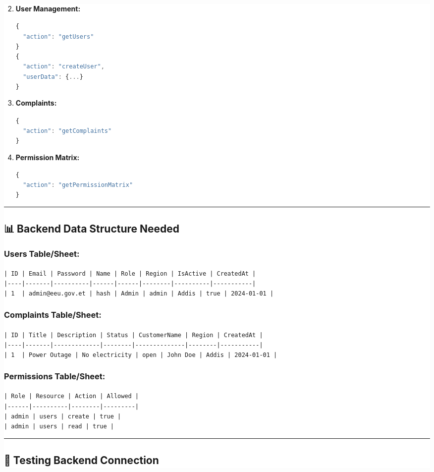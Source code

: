 2. **User Management:**
   ```javascript
   {
     "action": "getUsers"
   }
   {
     "action": "createUser",
     "userData": {...}
   }
   ```

3. **Complaints:**
   ```javascript
   {
     "action": "getComplaints"
   }
   ```

4. **Permission Matrix:**
   ```javascript
   {
     "action": "getPermissionMatrix"
   }
   ```

---

## 📊 **Backend Data Structure Needed**

### **Users Table/Sheet:**
```
| ID | Email | Password | Name | Role | Region | IsActive | CreatedAt |
|----|-------|----------|------|------|--------|----------|-----------|
| 1  | admin@eeu.gov.et | hash | Admin | admin | Addis | true | 2024-01-01 |
```

### **Complaints Table/Sheet:**
```
| ID | Title | Description | Status | CustomerName | Region | CreatedAt |
|----|-------|-------------|--------|--------------|--------|-----------|
| 1  | Power Outage | No electricity | open | John Doe | Addis | 2024-01-01 |
```

### **Permissions Table/Sheet:**
```
| Role | Resource | Action | Allowed |
|------|----------|--------|---------|
| admin | users | create | true |
| admin | users | read | true |
```

---

## 🧪 **Testing Backend Connection**

